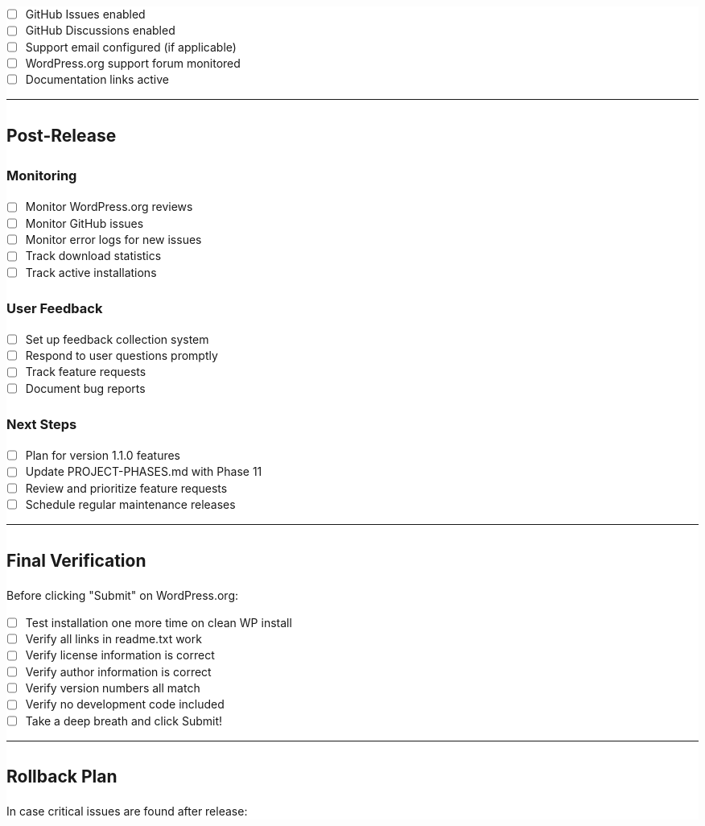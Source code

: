 - [ ] GitHub Issues enabled
- [ ] GitHub Discussions enabled
- [ ] Support email configured (if applicable)
- [ ] WordPress.org support forum monitored
- [ ] Documentation links active

---

## Post-Release

### Monitoring

- [ ] Monitor WordPress.org reviews
- [ ] Monitor GitHub issues
- [ ] Monitor error logs for new issues
- [ ] Track download statistics
- [ ] Track active installations

### User Feedback

- [ ] Set up feedback collection system
- [ ] Respond to user questions promptly
- [ ] Track feature requests
- [ ] Document bug reports

### Next Steps

- [ ] Plan for version 1.1.0 features
- [ ] Update PROJECT-PHASES.md with Phase 11
- [ ] Review and prioritize feature requests
- [ ] Schedule regular maintenance releases

---

## Final Verification

Before clicking "Submit" on WordPress.org:

- [ ] Test installation one more time on clean WP install
- [ ] Verify all links in readme.txt work
- [ ] Verify license information is correct
- [ ] Verify author information is correct
- [ ] Verify version numbers all match
- [ ] Verify no development code included
- [ ] Take a deep breath and click Submit!

---

## Rollback Plan

In case critical issues are found after release:
